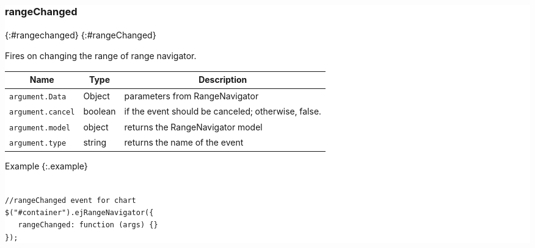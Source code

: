




### rangeChanged
{:#rangechanged}
{:#rangeChanged}








Fires on changing the range of range navigator.

<table class="params">
<thead>
<tr>
<th>Name</th>
<th>Type</th>
<th class="last">Description</th>
</tr>
</thead>
<tbody>
<tr>
<td class="name"><code>argument.Data</code></td>
<td class="type"><span class="param-type">Object</span></td>
<td class="description last">parameters from RangeNavigator</td>
</tr>
<tr>
<td class="name"><code>argument.cancel</code></td>
<td class="type"><span class="param-type">boolean</span></td>
<td class="description last">if the event should be canceled; otherwise, false.</td>
</tr>
<tr>
<td class="name"><code>argument.model</code></td>
<td class="type"><span class="param-type">object</span></td>
<td class="description last">returns the RangeNavigator model</td>
</tr>
<tr>
<td class="name"><code>argument.type</code></td>
<td class="type"><span class="param-type">string</span></td>
<td class="description last">returns the name of the event</td>
</tr>
</tbody>
</table>




Example
{:.example}

<pre class="prettyprint">
<code> 
//rangeChanged event for chart
$("#container").ejRangeNavigator({
   rangeChanged: function (args) {}
});</code>
</pre>



